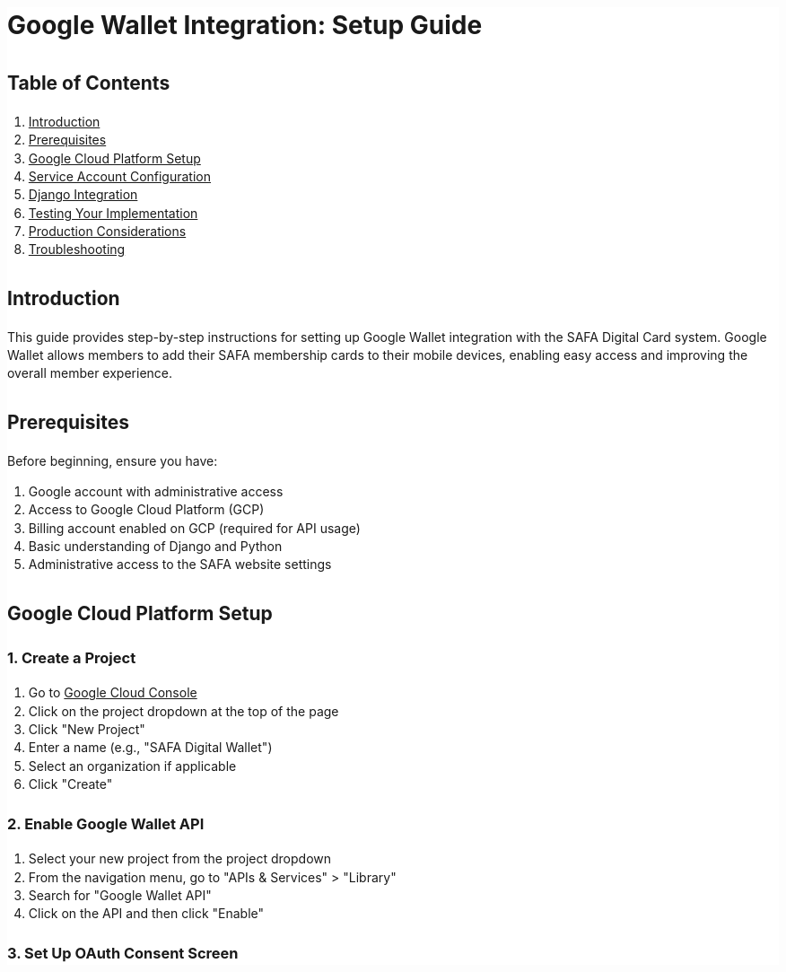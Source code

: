 # Google Wallet Integration: Setup Guide

## Table of Contents

1. [Introduction](#introduction)
2. [Prerequisites](#prerequisites)
3. [Google Cloud Platform Setup](#google-cloud-platform-setup)
4. [Service Account Configuration](#service-account-configuration)
5. [Django Integration](#django-integration)
6. [Testing Your Implementation](#testing-your-implementation)
7. [Production Considerations](#production-considerations)
8. [Troubleshooting](#troubleshooting)

## Introduction

This guide provides step-by-step instructions for setting up Google Wallet integration with the SAFA Digital Card system. Google Wallet allows members to add their SAFA membership cards to their mobile devices, enabling easy access and improving the overall member experience.

## Prerequisites

Before beginning, ensure you have:

1. Google account with administrative access
2. Access to Google Cloud Platform (GCP)
3. Billing account enabled on GCP (required for API usage)
4. Basic understanding of Django and Python
5. Administrative access to the SAFA website settings

## Google Cloud Platform Setup

### 1. Create a Project

1. Go to [Google Cloud Console](https://console.cloud.google.com/)
2. Click on the project dropdown at the top of the page
3. Click "New Project"
4. Enter a name (e.g., "SAFA Digital Wallet")
5. Select an organization if applicable
6. Click "Create"

### 2. Enable Google Wallet API

1. Select your new project from the project dropdown
2. From the navigation menu, go to "APIs & Services" > "Library"
3. Search for "Google Wallet API"
4. Click on the API and then click "Enable"

### 3. Set Up OAuth Consent Screen
